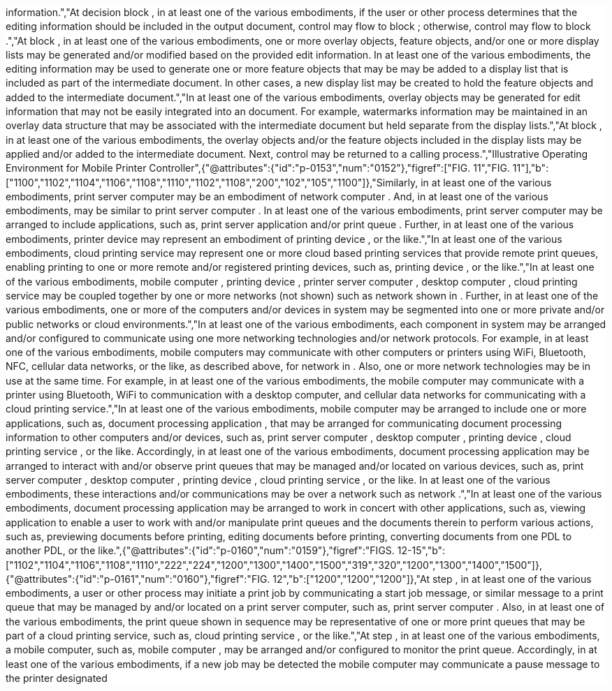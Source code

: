information.","At decision block , in at least one of the various embodiments, if the user or other process determines that the editing information should be included in the output document, control may flow to block ; otherwise, control may flow to block .","At block , in at least one of the various embodiments, one or more overlay objects, feature objects, and\/or one or more display lists may be generated and\/or modified based on the provided edit information. In at least one of the various embodiments, the editing information may be used to generate one or more feature objects that may be may be added to a display list that is included as part of the intermediate document. In other cases, a new display list may be created to hold the feature objects and added to the intermediate document.","In at least one of the various embodiments, overlay objects may be generated for edit information that may not be easily integrated into an document. For example, watermarks information may be maintained in an overlay data structure that may be associated with the intermediate document but held separate from the display lists.","At block , in at least one of the various embodiments, the overlay objects and\/or the feature objects included in the display lists may be applied and\/or added to the intermediate document. Next, control may be returned to a calling process.","Illustrative Operating Environment for Mobile Printer Controller",{"@attributes":{"id":"p-0153","num":"0152"},"figref":["FIG. 11","FIG. 11"],"b":["1100","1102","1104","1106","1108","1110","1102","1108","200","102","105","1100"]},"Similarly, in at least one of the various embodiments, print server computer  may be an embodiment of network computer . And, in at least one of the various embodiments, may be similar to print server computer . In at least one of the various embodiments, print server computer may be arranged to include applications, such as, print server application  and\/or print queue . Further, in at least one of the various embodiments, printer device  may represent an embodiment of printing device , or the like.","In at least one of the various embodiments, cloud printing service  may represent one or more cloud based printing services that provide remote print queues, enabling printing to one or more remote and\/or registered printing devices, such as, printing device , or the like.","In at least one of the various embodiments, mobile computer , printing device , printer server computer , desktop computer , cloud printing service  may be coupled together by one or more networks (not shown) such as network  shown in . Further, in at least one of the various embodiments, one or more of the computers and\/or devices in system  may be segmented into one or more private and\/or public networks or cloud environments.","In at least one of the various embodiments, each component in system may be arranged and\/or configured to communicate using one more networking technologies and\/or network protocols. For example, in at least one of the various embodiments, mobile computers may communicate with other computers or printers using WiFi, Bluetooth, NFC, cellular data networks, or the like, as described above, for network  in . Also, one or more network technologies may be in use at the same time. For example, in at least one of the various embodiments, the mobile computer may communicate with a printer using Bluetooth, WiFi to communication with a desktop computer, and cellular data networks for communicating with a cloud printing service.","In at least one of the various embodiments, mobile computer  may be arranged to include one or more applications, such as, document processing application , that may be arranged for communicating document processing information to other computers and\/or devices, such as, print server computer , desktop computer , printing device , cloud printing service , or the like. Accordingly, in at least one of the various embodiments, document processing application  may be arranged to interact with and\/or observe print queues that may be managed and\/or located on various devices, such as, print server computer , desktop computer , printing device , cloud printing service , or the like. In at least one of the various embodiments, these interactions and\/or communications may be over a network such as network .","In at least one of the various embodiments, document processing application  may be arranged to work in concert with other applications, such as, viewing application  to enable a user to work with and\/or manipulate print queues and the documents therein to perform various actions, such as, previewing documents before printing, editing documents before printing, converting documents from one PDL to another PDL, or the like.",{"@attributes":{"id":"p-0160","num":"0159"},"figref":"FIGS. 12-15","b":["1102","1104","1106","1108","1110","222","224","1200","1300","1400","1500","319","320","1200","1300","1400","1500"]},{"@attributes":{"id":"p-0161","num":"0160"},"figref":"FIG. 12","b":["1200","1200","1200"]},"At step , in at least one of the various embodiments, a user or other process may initiate a print job by communicating a start job message, or similar message to a print queue that may be managed by and\/or located on a print server computer, such as, print server computer . Also, in at least one of the various embodiments, the print queue shown in sequence  may be representative of one or more print queues that may be part of a cloud printing service, such as, cloud printing service , or the like.","At step , in at least one of the various embodiments, a mobile computer, such as, mobile computer , may be arranged and\/or configured to monitor the print queue. Accordingly, in at least one of the various embodiments, if a new job may be detected the mobile computer may communicate a pause message to the printer designated
